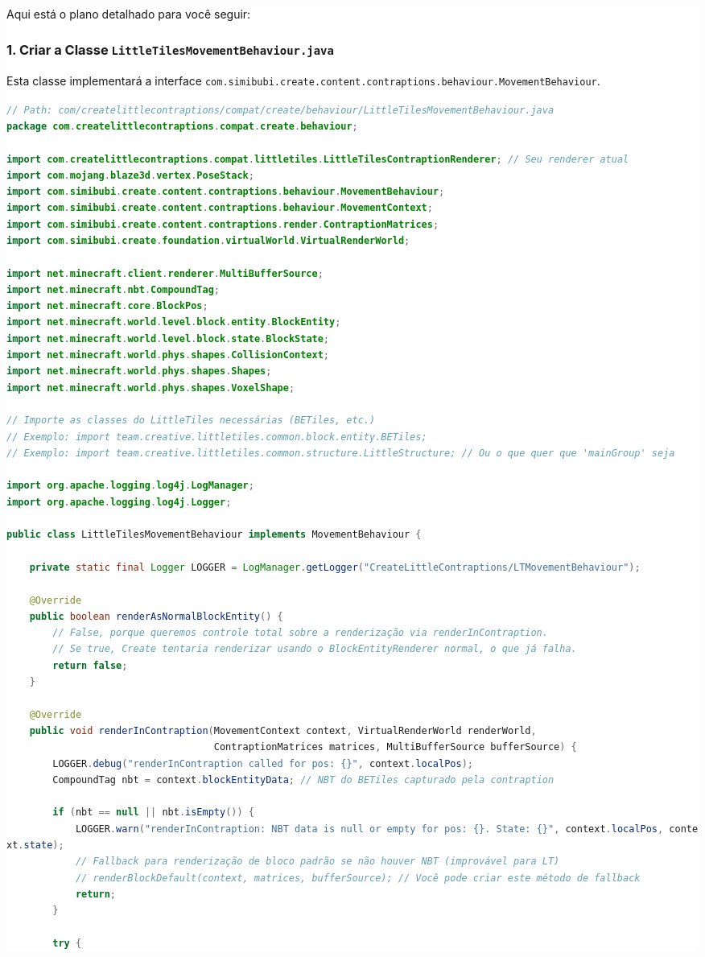 Aqui está o plano detalhado para você seguir:

### 1. Criar a Classe `LittleTilesMovementBehaviour.java`

Esta classe implementará a interface `com.simibubi.create.content.contraptions.behaviour.MovementBehaviour`.

```java
// Path: com/createlittlecontraptions/compat/create/behaviour/LittleTilesMovementBehaviour.java
package com.createlittlecontraptions.compat.create.behaviour;

import com.createlittlecontraptions.compat.littletiles.LittleTilesContraptionRenderer; // Seu renderer atual
import com.mojang.blaze3d.vertex.PoseStack;
import com.simibubi.create.content.contraptions.behaviour.MovementBehaviour;
import com.simibubi.create.content.contraptions.behaviour.MovementContext;
import com.simibubi.create.content.contraptions.render.ContraptionMatrices;
import com.simibubi.create.foundation.virtualWorld.VirtualRenderWorld;

import net.minecraft.client.renderer.MultiBufferSource;
import net.minecraft.nbt.CompoundTag;
import net.minecraft.core.BlockPos;
import net.minecraft.world.level.block.entity.BlockEntity;
import net.minecraft.world.level.block.state.BlockState;
import net.minecraft.world.phys.shapes.CollisionContext;
import net.minecraft.world.phys.shapes.Shapes;
import net.minecraft.world.phys.shapes.VoxelShape;

// Importe as classes do LittleTiles necessárias (BETiles, etc.)
// Exemplo: import team.creative.littletiles.common.block.entity.BETiles;
// Exemplo: import team.creative.littletiles.common.structure.LittleStructure; // Ou o que quer que 'mainGroup' seja

import org.apache.logging.log4j.LogManager;
import org.apache.logging.log4j.Logger;

public class LittleTilesMovementBehaviour implements MovementBehaviour {

    private static final Logger LOGGER = LogManager.getLogger("CreateLittleContraptions/LTMovementBehaviour");

    @Override
    public boolean renderAsNormalBlockEntity() {
        // False, porque queremos controle total sobre a renderização via renderInContraption.
        // Se true, Create tentaria renderizar usando o BlockEntityRenderer normal, o que já falha.
        return false; 
    }

    @Override
    public void renderInContraption(MovementContext context, VirtualRenderWorld renderWorld,
                                    ContraptionMatrices matrices, MultiBufferSource bufferSource) {
        LOGGER.debug("renderInContraption called for pos: {}", context.localPos);
        CompoundTag nbt = context.blockEntityData; // NBT do BETiles capturado pela contraption

        if (nbt == null || nbt.isEmpty()) {
            LOGGER.warn("renderInContraption: NBT data is null or empty for pos: {}. State: {}", context.localPos, context.state);
            // Fallback para renderização de bloco padrão se não houver NBT (improvável para LT)
            // renderBlockDefault(context, matrices, bufferSource); // Você pode criar este método de fallback
            return;
        }

        try {
```